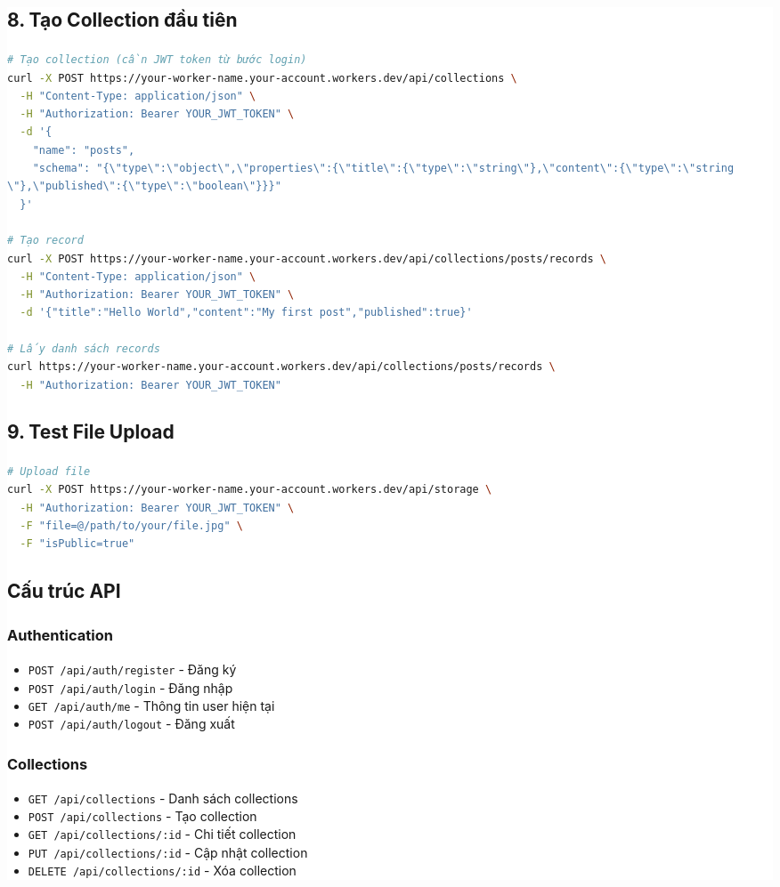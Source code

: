 ## 8. Tạo Collection đầu tiên

```bash
# Tạo collection (cần JWT token từ bước login)
curl -X POST https://your-worker-name.your-account.workers.dev/api/collections \
  -H "Content-Type: application/json" \
  -H "Authorization: Bearer YOUR_JWT_TOKEN" \
  -d '{
    "name": "posts",
    "schema": "{\"type\":\"object\",\"properties\":{\"title\":{\"type\":\"string\"},\"content\":{\"type\":\"string\"},\"published\":{\"type\":\"boolean\"}}}"
  }'

# Tạo record
curl -X POST https://your-worker-name.your-account.workers.dev/api/collections/posts/records \
  -H "Content-Type: application/json" \
  -H "Authorization: Bearer YOUR_JWT_TOKEN" \
  -d '{"title":"Hello World","content":"My first post","published":true}'

# Lấy danh sách records
curl https://your-worker-name.your-account.workers.dev/api/collections/posts/records \
  -H "Authorization: Bearer YOUR_JWT_TOKEN"
```

## 9. Test File Upload

```bash
# Upload file
curl -X POST https://your-worker-name.your-account.workers.dev/api/storage \
  -H "Authorization: Bearer YOUR_JWT_TOKEN" \
  -F "file=@/path/to/your/file.jpg" \
  -F "isPublic=true"
```

## Cấu trúc API

### Authentication

- `POST /api/auth/register` - Đăng ký
- `POST /api/auth/login` - Đăng nhập
- `GET /api/auth/me` - Thông tin user hiện tại
- `POST /api/auth/logout` - Đăng xuất

### Collections

- `GET /api/collections` - Danh sách collections
- `POST /api/collections` - Tạo collection
- `GET /api/collections/:id` - Chi tiết collection
- `PUT /api/collections/:id` - Cập nhật collection
- `DELETE /api/collections/:id` - Xóa collection
